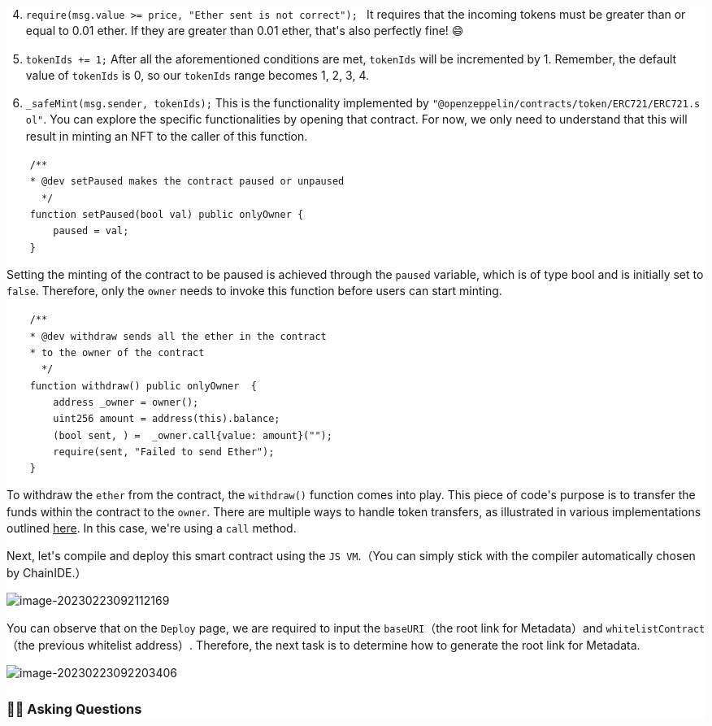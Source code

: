 4. `require(msg.value >= price, "Ether sent is not correct"); ` It requires that the incoming tokens must be greater than or equal to 0.01 ether. If they are greater than 0.01 ether, that's also perfectly fine! 😄

5. `tokenIds += 1;` After all the aforementioned conditions are met, `tokenIds` will be incremented by 1. Remember, the default value of `tokenIds` is 0, so our `tokenIds` range becomes 1, 2, 3, 4.

6. `_safeMint(msg.sender, tokenIds);` This is the functionality implemented by `"@openzeppelin/contracts/token/ERC721/ERC721.sol"`. You can explore the specific functionalities by opening that contract. For now, we only need to understand that this will result in minting an NFT to the caller of this function.

```solidity
    /**
    * @dev setPaused makes the contract paused or unpaused
      */
    function setPaused(bool val) public onlyOwner {
        paused = val;
    }
```

Setting the minting of the contract to be paused is achieved through the `paused` variable, which is of type bool and is initially set to `false`. Therefore, only the `owner` needs to invoke this function before users can start minting.

```solidity
    /**
    * @dev withdraw sends all the ether in the contract
    * to the owner of the contract
      */
    function withdraw() public onlyOwner  {
        address _owner = owner();
        uint256 amount = address(this).balance;
        (bool sent, ) =  _owner.call{value: amount}("");
        require(sent, "Failed to send Ether");
    }
```

To withdraw the `ether` from the contract, the `withdraw()` function comes into play. This piece of code's purpose is to transfer the funds within the contract to the `owner`. There are multiple ways to handle token transfers, as illustrated in various implementations outlined [here](https://solidity-by-example.org/sending-ether/). In this case, we're using a `call` method.

Next, let's compile and deploy this smart contract using the `JS VM`.（You can simply stick with the compiler automatically chosen by ChainIDE.）

![image-20230223092112169](/images/Polygon-Whitelist-NFT/section-2/2_2_4.png)

You can observe that on the `Deploy` page, we are required to input the `baseURI`（the root link for Metadata）and `whitelistContract`（the previous whitelist address）. Therefore, the next task is to determine how to generate the root link for Metadata.

![image-20230223092203406](/images/Polygon-Whitelist-NFT/section-2/2_2_5.png)

### 🙋‍♂️ Asking Questions
